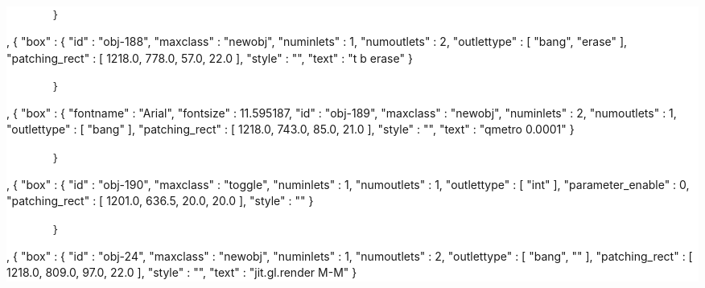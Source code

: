 			}
, 			{
				"box" : 				{
					"id" : "obj-188",
					"maxclass" : "newobj",
					"numinlets" : 1,
					"numoutlets" : 2,
					"outlettype" : [ "bang", "erase" ],
					"patching_rect" : [ 1218.0, 778.0, 57.0, 22.0 ],
					"style" : "",
					"text" : "t b erase"
				}

			}
, 			{
				"box" : 				{
					"fontname" : "Arial",
					"fontsize" : 11.595187,
					"id" : "obj-189",
					"maxclass" : "newobj",
					"numinlets" : 2,
					"numoutlets" : 1,
					"outlettype" : [ "bang" ],
					"patching_rect" : [ 1218.0, 743.0, 85.0, 21.0 ],
					"style" : "",
					"text" : "qmetro 0.0001"
				}

			}
, 			{
				"box" : 				{
					"id" : "obj-190",
					"maxclass" : "toggle",
					"numinlets" : 1,
					"numoutlets" : 1,
					"outlettype" : [ "int" ],
					"parameter_enable" : 0,
					"patching_rect" : [ 1201.0, 636.5, 20.0, 20.0 ],
					"style" : ""
				}

			}
, 			{
				"box" : 				{
					"id" : "obj-24",
					"maxclass" : "newobj",
					"numinlets" : 1,
					"numoutlets" : 2,
					"outlettype" : [ "bang", "" ],
					"patching_rect" : [ 1218.0, 809.0, 97.0, 22.0 ],
					"style" : "",
					"text" : "jit.gl.render M-M"
				}
